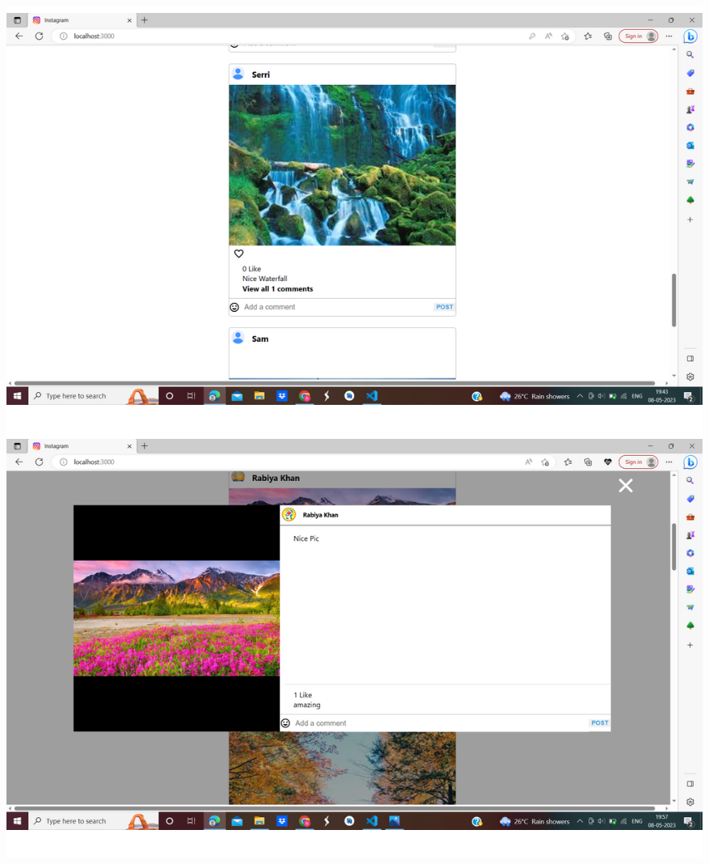 <img src=images/unlike_post.png height="500px"/>
<br/><br/>

<img src=images/comment1_page.png height="500px"/>
<br/><br/>
